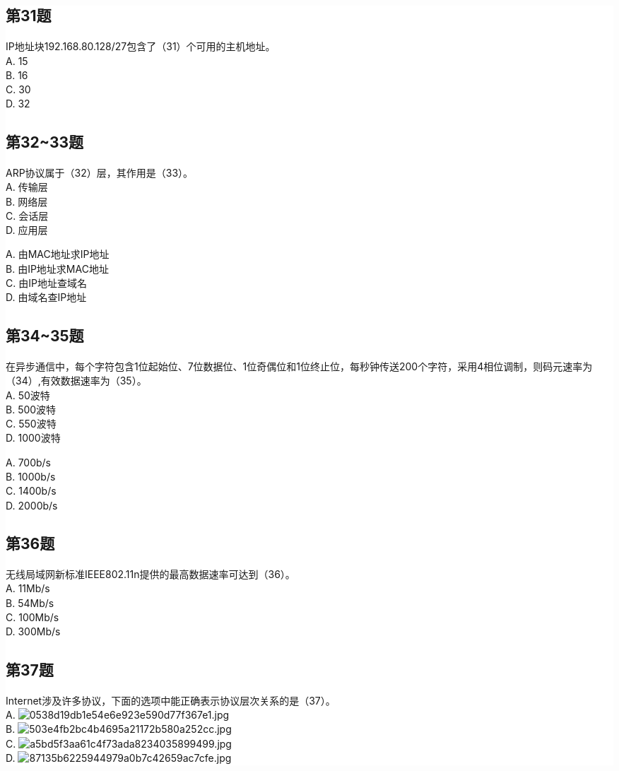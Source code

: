 
## 第31题 ##

IP地址块192.168.80.128/27包含了（31）个可用的主机地址。  
A. 15  
B. 16  
C. 30  
D. 32  


## 第32~33题 ##

ARP协议属于（32）层，其作用是（33）。  
A. 传输层  
B. 网络层  
C. 会话层  
D. 应用层  
  
A. 由MAC地址求IP地址  
B. 由IP地址求MAC地址  
C. 由IP地址查域名  
D. 由域名查IP地址  


## 第34~35题 ##

在异步通信中，每个字符包含1位起始位、7位数据位、1位奇偶位和1位终止位，每秒钟传送200个字符，采用4相位调制，则码元速率为（34）,有效数据速率为（35）。  
A. 50波特  
B. 500波特  
C. 550波特  
D. 1000波特  
  
A. 700b/s  
B. 1000b/s  
C. 1400b/s  
D. 2000b/s  


## 第36题 ##

无线局域网新标准IEEE802.11n提供的最高数据速率可达到（36）。  
A. 11Mb/s  
B. 54Mb/s  
C. 100Mb/s  
D. 300Mb/s  


## 第37题 ##

Internet涉及许多协议，下面的选项中能正确表示协议层次关系的是（37）。  
A. ![0538d19db1e54e6e923e590d77f367e1.jpg][]  
B. ![503e4fb2bc4b4695a21172b580a252cc.jpg][]  
C. ![a5bd5f3aa61c4f73ada8234035899499.jpg][]  
D. ![87135b6225944979a0b7c42659ac7cfe.jpg][]  


[0538d19db1e54e6e923e590d77f367e1.jpg]: https://www.xkxxkx.cn/file/exam/software/网络管理员/综合知识/第37题/0538d19db1e54e6e923e590d77f367e1.jpg
[503e4fb2bc4b4695a21172b580a252cc.jpg]: https://www.xkxxkx.cn/file/exam/software/网络管理员/综合知识/第37题/503e4fb2bc4b4695a21172b580a252cc.jpg
[a5bd5f3aa61c4f73ada8234035899499.jpg]: https://www.xkxxkx.cn/file/exam/software/网络管理员/综合知识/第37题/a5bd5f3aa61c4f73ada8234035899499.jpg
[87135b6225944979a0b7c42659ac7cfe.jpg]: https://www.xkxxkx.cn/file/exam/software/网络管理员/综合知识/第37题/87135b6225944979a0b7c42659ac7cfe.jpg
[6e9ef1531c1b4fe7b96a6f0a069d382b.jpg]: https://www.xkxxkx.cn/file/exam/software/网络管理员/综合知识/第38题/6e9ef1531c1b4fe7b96a6f0a069d382b.jpg
[3acca7d12d7d4657845cbe709cd419de.jpg]: https://www.xkxxkx.cn/file/exam/software/网络管理员/综合知识/第47题/3acca7d12d7d4657845cbe709cd419de.jpg
[58e672eb3dd843a29ccbcdf6cd9b9fd2.jpg]: https://www.xkxxkx.cn/file/exam/software/网络管理员/综合知识/第65题/58e672eb3dd843a29ccbcdf6cd9b9fd2.jpg
[fdad77e2c5cf4eeebb60e7b473797139.jpg]: https://www.xkxxkx.cn/file/exam/software/网络管理员/综合知识/第69题/fdad77e2c5cf4eeebb60e7b473797139.jpg
[www.tsinghua.edu.cn]: http://www.tsinghua.edu.cn
[5273739c2af34d539b0f206d53f461a3.jpg]: https://www.xkxxkx.cn/file/exam/software/网络管理员/综合知识/第23题/5273739c2af34d539b0f206d53f461a3.jpg
[0538d19db1e54e6e923e590d77f367e1.jpg]: https://www.xkxxkx.cn/file/exam/software/网络管理员/综合知识/第37题/0538d19db1e54e6e923e590d77f367e1.jpg